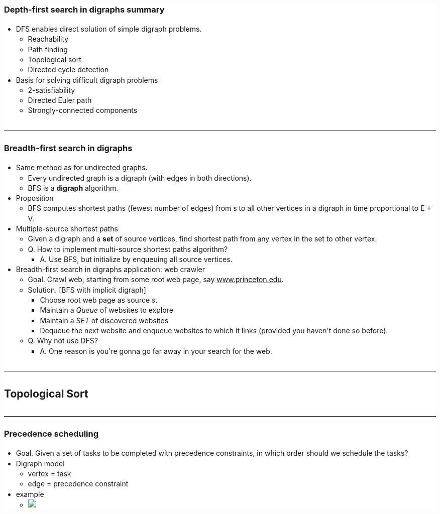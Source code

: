 ### Depth-first search in digraphs summary

 - DFS enables direct solution of simple digraph problems.
    - Reachability
    - Path finding
    - Topological sort
    - Directed cycle detection
 - Basis for solving difficult digraph problems
    - 2-satisfiability
    - Directed Euler path
    - Strongly-connected components

<h2 id="d45bcb0c4de24ae91cbd8c1ddaa95dc1"></h2>

-----

### Breadth-first search in digraphs

 - Same method as for undirected graphs.
    - Every undirected graph is a digraph (with edges in both directions).
    - BFS is a **digraph** algorithm.
 - Proposition
    - BFS computes shortest paths (fewest number of edges) from s to all other vertices in a digraph in time proportional to E + V.
 - Multiple-source shortest paths
    - Given a digraph and a **set** of source vertices, find shortest path from any vertex in the set to other vertex.
    - Q. How to implement multi-source shortest paths algorithm?
        - A. Use BFS, but initialize by enqueuing all source vertices.
 - Breadth-first search in digraphs application: web crawler
    - Goal. Crawl web, starting from some root web page, say www.princeton.edu.
    - Solution. [BFS with implicit digraph]
        - Choose root web page as source *s*.
        - Maintain a *Queue* of websites to explore
        - Maintain a *SET* of discovered websites
        - Dequeue the next website and enqueue websites to which it links (provided you haven't done so before).
    - Q. Why not use DFS?
        - A. One reason is you're gonna go far away in your search for the web.

<h2 id="3f9c4755d1b2c530f17ce3f80a0fb896"></h2>

-----

## Topological Sort

<h2 id="43a816705a6096bcad303b50bf740746"></h2>

-----

### Precedence scheduling

 - Goal. Given a set of tasks to be completed with precedence constraints, in which order should we schedule the tasks?
 - Digraph model
    - vertex = task
    - edge = precedence constraint
 - example
    - ![](../imgs/algorII_graph_precedence_scheduling.png)
